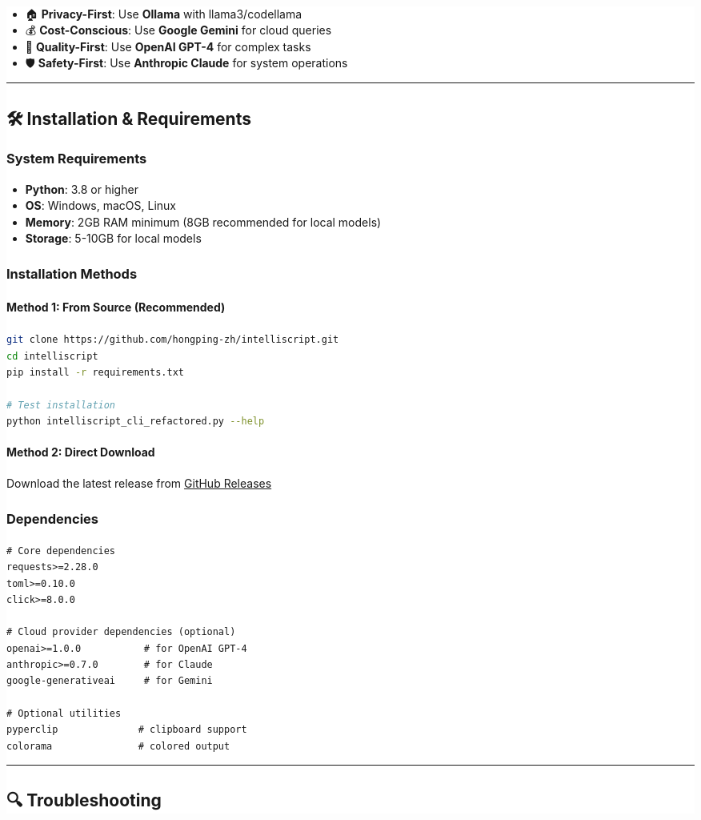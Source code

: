 - 🏠 **Privacy-First**: Use **Ollama** with llama3/codellama
- 💰 **Cost-Conscious**: Use **Google Gemini** for cloud queries
- 🎯 **Quality-First**: Use **OpenAI GPT-4** for complex tasks
- 🛡️ **Safety-First**: Use **Anthropic Claude** for system operations

---

## 🛠️ **Installation & Requirements**

### **System Requirements**
- **Python**: 3.8 or higher
- **OS**: Windows, macOS, Linux
- **Memory**: 2GB RAM minimum (8GB recommended for local models)
- **Storage**: 5-10GB for local models

### **Installation Methods**

#### **Method 1: From Source (Recommended)**
```bash
git clone https://github.com/hongping-zh/intelliscript.git
cd intelliscript
pip install -r requirements.txt

# Test installation
python intelliscript_cli_refactored.py --help
```

#### **Method 2: Direct Download**
Download the latest release from [GitHub Releases](https://github.com/hongping-zh/intelliscript/releases)

### **Dependencies**
```txt
# Core dependencies
requests>=2.28.0
toml>=0.10.0  
click>=8.0.0

# Cloud provider dependencies (optional)
openai>=1.0.0           # for OpenAI GPT-4
anthropic>=0.7.0        # for Claude
google-generativeai     # for Gemini

# Optional utilities
pyperclip              # clipboard support
colorama               # colored output
```

---

## 🔍 **Troubleshooting**
